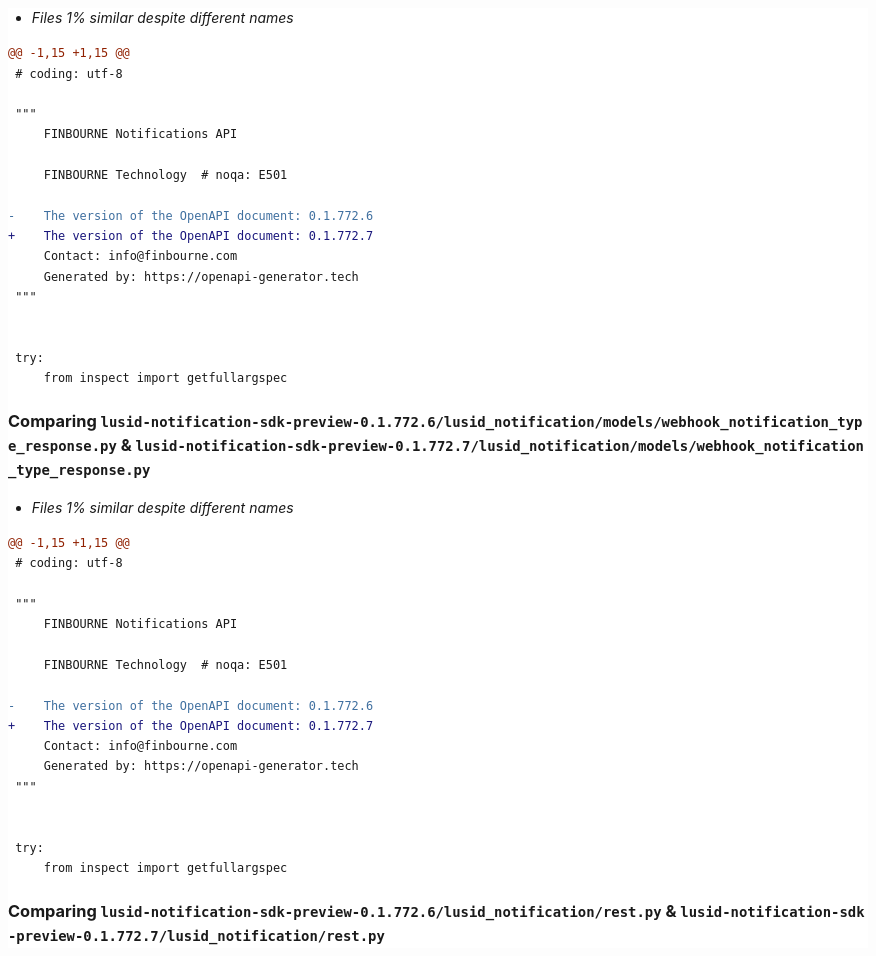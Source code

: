  * *Files 1% similar despite different names*

```diff
@@ -1,15 +1,15 @@
 # coding: utf-8
 
 """
     FINBOURNE Notifications API
 
     FINBOURNE Technology  # noqa: E501
 
-    The version of the OpenAPI document: 0.1.772.6
+    The version of the OpenAPI document: 0.1.772.7
     Contact: info@finbourne.com
     Generated by: https://openapi-generator.tech
 """
 
 
 try:
     from inspect import getfullargspec
```

### Comparing `lusid-notification-sdk-preview-0.1.772.6/lusid_notification/models/webhook_notification_type_response.py` & `lusid-notification-sdk-preview-0.1.772.7/lusid_notification/models/webhook_notification_type_response.py`

 * *Files 1% similar despite different names*

```diff
@@ -1,15 +1,15 @@
 # coding: utf-8
 
 """
     FINBOURNE Notifications API
 
     FINBOURNE Technology  # noqa: E501
 
-    The version of the OpenAPI document: 0.1.772.6
+    The version of the OpenAPI document: 0.1.772.7
     Contact: info@finbourne.com
     Generated by: https://openapi-generator.tech
 """
 
 
 try:
     from inspect import getfullargspec
```

### Comparing `lusid-notification-sdk-preview-0.1.772.6/lusid_notification/rest.py` & `lusid-notification-sdk-preview-0.1.772.7/lusid_notification/rest.py`
